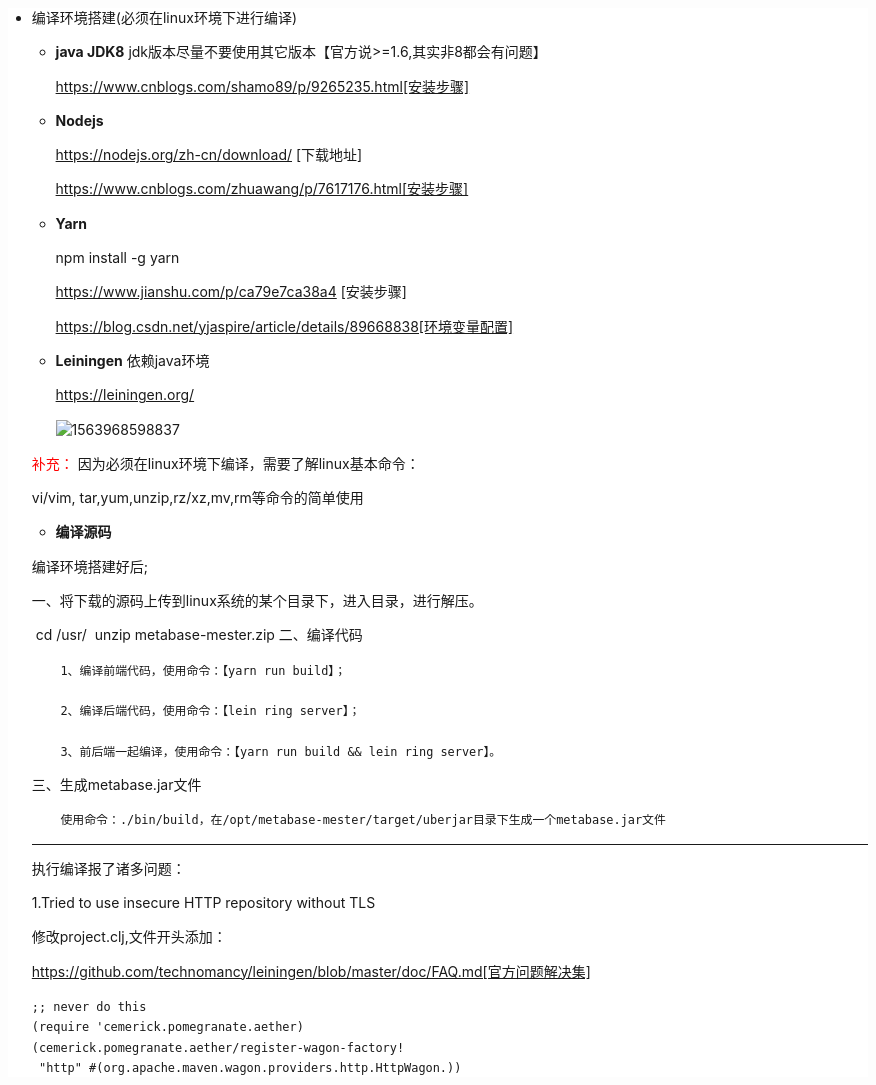      

   + 编译环境搭建(必须在linux环境下进行编译)

        + **java JDK8**     jdk版本尽量不要使用其它版本【官方说>=1.6,其实非8都会有问题】

          https://www.cnblogs.com/shamo89/p/9265235.html[安装步骤]

        + **Nodejs** 

           https://nodejs.org/zh-cn/download/ [下载地址]

           https://www.cnblogs.com/zhuawang/p/7617176.html[安装步骤]

        + **Yarn**

          npm install -g  yarn

          https://www.jianshu.com/p/ca79e7ca38a4 [安装步骤]

          https://blog.csdn.net/yjaspire/article/details/89668838[环境变量配置]

        + **Leiningen**   依赖java环境

          https://leiningen.org/

          ![1563968598837](C:\Users\wangqiang\AppData\Roaming\Typora\typora-user-images\1563968598837.png)

     <font color=#FF0000>补充：</font> 因为必须在linux环境下编译，需要了解linux基本命令：

      vi/vim, tar,yum,unzip,rz/xz,mv,rm等命令的简单使用

     

     + **编译源码**

     编译环境搭建好后;

     一、将下载的源码上传到linux系统的某个目录下，进入目录，进行解压。

     ​             cd /usr/
     ​             unzip metabase-mester.zip
     二、编译代码

             1、编译前端代码，使用命令：【yarn run build】；
         
             2、编译后端代码，使用命令：【lein ring server】；
         
             3、前后端一起编译，使用命令：【yarn run build && lein ring server】。

     三、生成metabase.jar文件

             使用命令：./bin/build，在/opt/metabase-mester/target/uberjar目录下生成一个metabase.jar文件

     ---------------------
     执行编译报了诸多问题：

        1.Tried to use insecure HTTP repository without TLS

        修改project.clj,文件开头添加：

     https://github.com/technomancy/leiningen/blob/master/doc/FAQ.md[官方问题解决集]

     ```
     ;; never do this
     (require 'cemerick.pomegranate.aether)
     (cemerick.pomegranate.aether/register-wagon-factory!
      "http" #(org.apache.maven.wagon.providers.http.HttpWagon.))
     ```
